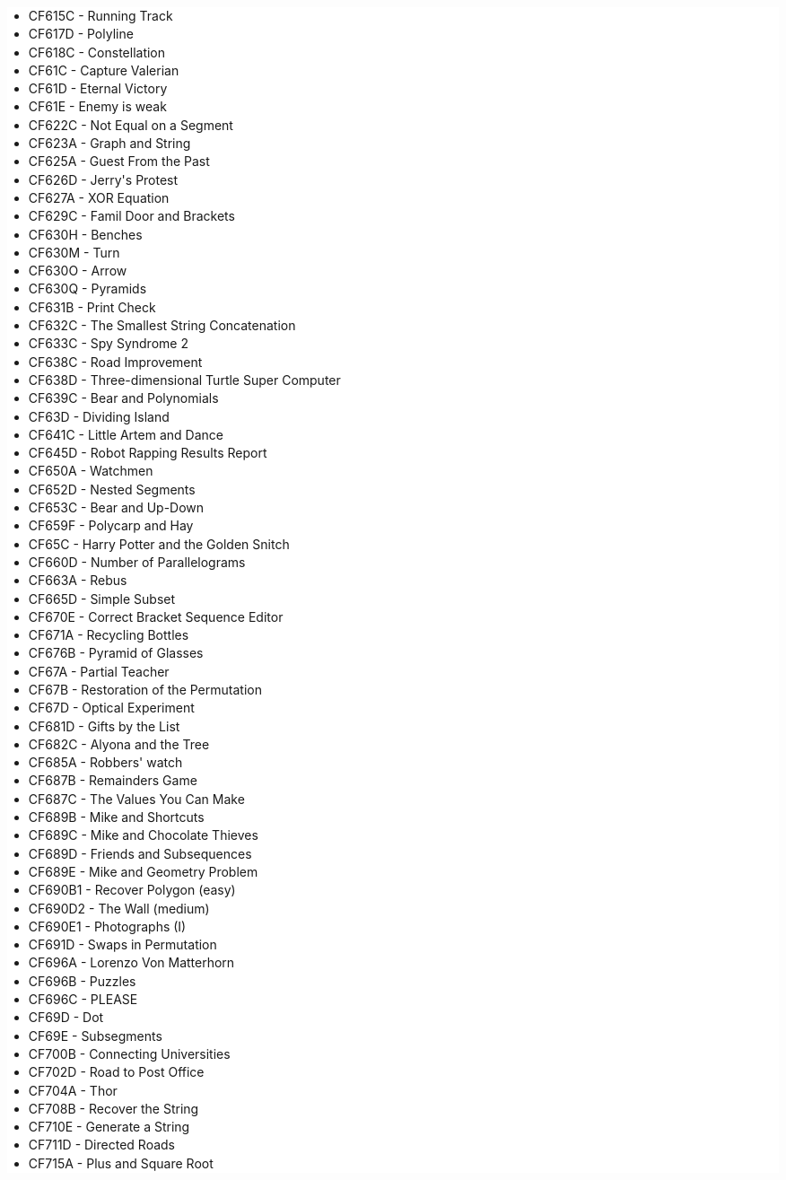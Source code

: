 - CF615C - Running Track
- CF617D - Polyline
- CF618C - Constellation
- CF61C - Capture Valerian
- CF61D - Eternal Victory
- CF61E - Enemy is weak
- CF622C - Not Equal on a Segment
- CF623A - Graph and String
- CF625A - Guest From the Past
- CF626D - Jerry's Protest
- CF627A - XOR Equation
- CF629C - Famil Door and Brackets
- CF630H - Benches
- CF630M - Turn
- CF630O - Arrow
- CF630Q - Pyramids
- CF631B - Print Check
- CF632C - The Smallest String Concatenation
- CF633C - Spy Syndrome 2
- CF638C - Road Improvement
- CF638D - Three-dimensional Turtle Super Computer
- CF639C - Bear and Polynomials
- CF63D - Dividing Island
- CF641C - Little Artem and Dance
- CF645D - Robot Rapping Results Report
- CF650A - Watchmen
- CF652D - Nested Segments
- CF653C - Bear and Up-Down
- CF659F - Polycarp and Hay
- CF65C - Harry Potter and the Golden Snitch
- CF660D - Number of Parallelograms
- CF663A - Rebus
- CF665D - Simple Subset
- CF670E - Correct Bracket Sequence Editor
- CF671A - Recycling Bottles
- CF676B - Pyramid of Glasses
- CF67A - Partial Teacher
- CF67B - Restoration of the Permutation
- CF67D - Optical Experiment
- CF681D - Gifts by the List
- CF682C - Alyona and the Tree
- CF685A - Robbers' watch
- CF687B - Remainders Game
- CF687C - The Values You Can Make
- CF689B - Mike and Shortcuts
- CF689C - Mike and Chocolate Thieves
- CF689D - Friends and Subsequences
- CF689E - Mike and Geometry Problem
- CF690B1 - Recover Polygon (easy)
- CF690D2 - The Wall (medium)
- CF690E1 - Photographs (I)
- CF691D - Swaps in Permutation
- CF696A - Lorenzo Von Matterhorn
- CF696B - Puzzles
- CF696C - PLEASE
- CF69D - Dot
- CF69E - Subsegments
- CF700B - Connecting Universities
- CF702D - Road to Post Office
- CF704A - Thor
- CF708B - Recover the String
- CF710E - Generate a String
- CF711D - Directed Roads
- CF715A - Plus and Square Root